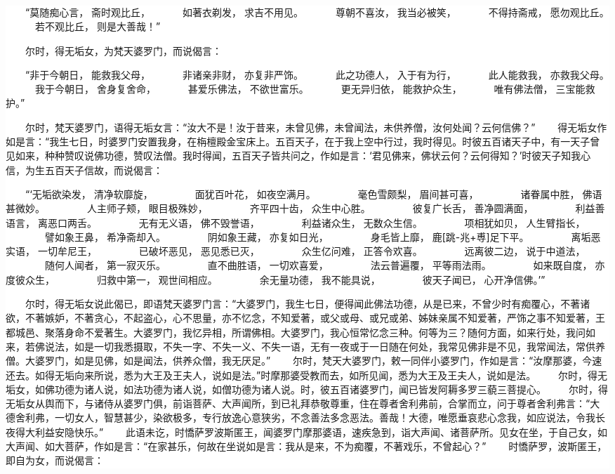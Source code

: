 　　“莫随痴心言， 斋时观比丘，
　　　如著衣剃发， 求吉不用见。
　　　尊朝不喜汝， 我当必被笑，
　　　不得持斋戒， 愿勿观比丘。
　　　若不观比丘， 则是大善哉！”

　　尔时，得无垢女，为梵天婆罗门，而说偈言：

　　“非于今朝日， 能救我父母，
　　　非诸亲非财， 亦复非严饰。
　　　此之功德人， 入于有为行，
　　　此人能救我， 亦救我父母。
　　　我于今朝日， 舍身复舍命，
　　　甚爱乐佛法， 不欲世富乐。
　　　更无异归依， 能救护众生，
　　　唯有佛法僧， 三宝能救护。”

　　尔时，梵天婆罗门，语得无垢女言：“汝大不是！汝于昔来，未曾见佛，未曾闻法，未供养僧，汝何处闻？云何信佛？”
　　得无垢女作如是言：“我生七日，时婆罗门安置我身，在栴檀殿金宝床上。五百天子，在于我上空中行过，我时得见。时彼五百诸天子中，有一天子曾见如来，种种赞叹说佛功德，赞叹法僧。我时得闻，五百天子皆共问之，作如是言：‘君见佛来，佛状云何？云何得知？’时彼天子知我心信，为生五百天子信故，而说偈言：

　　“‘无垢欲染发， 清净软靡旋，
　　　　面犹百叶花， 如夜空满月。
　　　　毫色雪颇梨， 眉间甚可喜，
　　　　诸眷属中胜， 佛语甚微妙。
　　　　人主师子颊， 眼目极殊妙，
　　　　齐平四十齿， 众生中心胜。
　　　　彼复广长舌， 善净圆满面，
　　　　利益善语言， 离恶口两舌。
　　　　无有无义语， 佛不毁誉语，
　　　　利益诸众生， 无数众生信。
　　　　项相犹如贝， 人生臂指长，
　　　　譬如象王鼻， 希净斋却入。
　　　　阴如象王藏， 亦复如日光，
　　　　身毛皆上靡， 鹿[跳-兆+尃]足下平。
　　　　离垢恶实语， 一切牟尼王，
　　　　已破坏恶见， 恶见悉已灭，
　　　　众生亿问难， 正答令欢喜。
　　　　远离彼二边， 说于中道法，
　　　　随何人闻者， 第一寂灭乐。
　　　　直不曲胜语， 一切欢喜爱，
　　　　法云普遍覆， 平等雨法雨。
　　　　如来既自度， 亦度彼众生，
　　　　归救中第一， 观世间相应。
　　　　余无量功德， 我不能具说，
　　　　彼天子闻已， 心开净信佛。’”

　　尔时，得无垢女说此偈已，即语梵天婆罗门言：“大婆罗门，我生七日，便得闻此佛法功德，从是已来，不曾少时有痴覆心，不著诸欲，不著嫉妒，不著贪心，不起盗心，心不思量，亦不忆念，不知爱著，或父或母、或兄或弟、姊妹亲属不知爱著，严饰之事不知爱著，王都城邑、聚落身命不爱著生。大婆罗门，我忆异相，所谓佛相。大婆罗门，我心恒常忆念三种。何等为三？随何方面，如来行处，我问如来，若佛说法，如是一切我悉摄取，不失一字、不失一义、不失一语，无有一夜或于一日随在何处，我常见佛非是不见，我常闻法，常供养僧。大婆罗门，如是见佛，如是闻法，供养众僧，我无厌足。”
　　尔时，梵天大婆罗门，敕一同伴小婆罗门，作如是言：“汝摩那婆，今速还去。如得无垢向来所说，悉为大王及王夫人，说如是法。”时摩那婆受教而去，如所见闻，悉为大王及王夫人，说如是法。
　　尔时，得无垢女，如佛功德为诸人说，如法功德为诸人说，如僧功德为诸人说。时，彼五百诸婆罗门，闻已皆发阿耨多罗三藐三菩提心。
　　尔时，得无垢女从舆而下，与诸侍从婆罗门俱，前诣菩萨、大声闻所，到已礼拜恭敬尊重，住在尊者舍利弗前，合掌而立，问于尊者舍利弗言：“大德舍利弗，一切女人，智慧甚少，染欲极多，专行放逸心意狭劣，不念善法多念恶法。善哉！大德，唯愿垂哀悲心念我，如应说法，令我长夜得大利益安隐快乐。”
　　此语未讫，时憍萨罗波斯匿王，闻婆罗门摩那婆语，速疾急到，诣大声闻、诸菩萨所。见女在坐，于自己女，如大声闻、如大菩萨，作如是言：“在家甚乐，何故在坐说如是言：我从是来，不为痴覆，不著戏乐，不曾起心？”
　　时憍萨罗，波斯匿王，即自为女，而说偈言：
